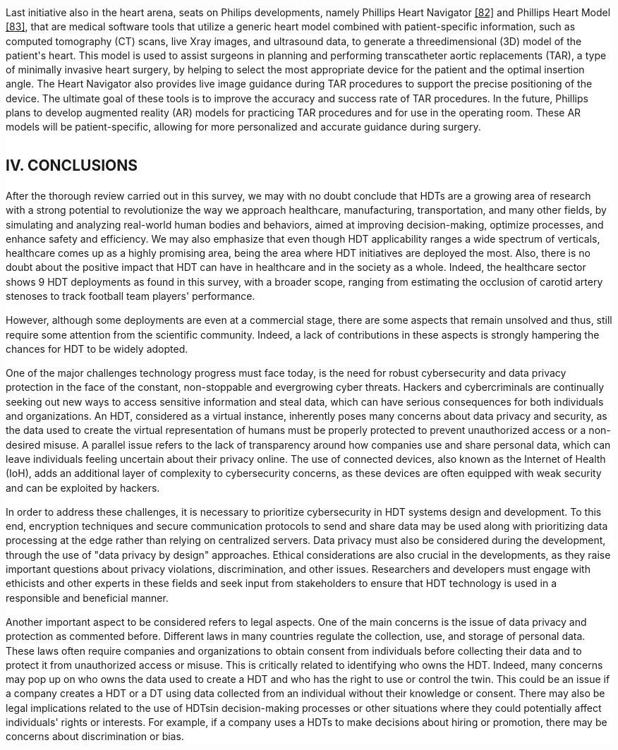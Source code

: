 Last initiative also in the heart arena, seats on Philips developments, namely Phillips Heart Navigator [[82]](#ref-82) and Phillips Heart Model [[83]](#ref-83), that are medical software tools that utilize a generic heart model combined with patient-specific information, such as computed tomography (CT) scans, live Xray images, and ultrasound data, to generate a threedimensional (3D) model of the patient's heart. This model is used to assist surgeons in planning and performing transcatheter aortic replacements (TAR), a type of minimally invasive heart surgery, by helping to select the most appropriate device for the patient and the optimal insertion angle. The Heart Navigator also provides live image guidance during TAR procedures to support the precise positioning of the device. The ultimate goal of these tools is to improve the accuracy and success rate of TAR procedures. In the future, Phillips plans to develop augmented reality (AR) models for practicing TAR procedures and for use in the operating room. These AR models will be patient-specific, allowing for more personalized and accurate guidance during surgery.

## IV. CONCLUSIONS

After the thorough review carried out in this survey, we may with no doubt conclude that HDTs are a growing area of research with a strong potential to revolutionize the way we approach healthcare, manufacturing, transportation, and many other fields, by simulating and analyzing real-world human bodies and behaviors, aimed at improving decision-making, optimize processes, and enhance safety and efficiency. We may also emphasize that even though HDT applicability ranges a wide spectrum of verticals, healthcare comes up as a highly promising area, being the area where HDT initiatives are deployed the most. Also, there is no doubt about the positive impact that HDT can have in healthcare and in the society as a whole. Indeed, the healthcare sector shows 9 HDT deployments as found in this survey, with a broader scope, ranging from estimating the occlusion of carotid artery stenoses to track football team players' performance.

However, although some deployments are even at a commercial stage, there are some aspects that remain unsolved and thus, still require some attention from the scientific community. Indeed, a lack of contributions in these aspects is strongly hampering the chances for HDT to be widely adopted.

One of the major challenges technology progress must face today, is the need for robust cybersecurity and data privacy protection in the face of the constant, non-stoppable and evergrowing cyber threats. Hackers and cybercriminals are continually seeking out new ways to access sensitive information and steal data, which can have serious consequences for both individuals and organizations. An HDT, considered as a virtual instance, inherently poses many concerns about data privacy and security, as the data used to create the virtual representation of humans must be properly protected to prevent unauthorized access or a non-desired misuse. A parallel issue refers to the lack of transparency around how companies use and share personal data, which can leave individuals feeling uncertain about their privacy online. The use of connected devices, also known as the Internet of Health (IoH), adds an additional layer of complexity to cybersecurity concerns, as these devices are often equipped with weak security and can be exploited by hackers.

In order to address these challenges, it is necessary to prioritize cybersecurity in HDT systems design and development. To this end, encryption techniques and secure communication protocols to send and share data may be used along with prioritizing data processing at the edge rather than relying on centralized servers. Data privacy must also be considered during the development, through the use of "data privacy by design" approaches. Ethical considerations are also crucial in the developments, as they raise important questions about privacy violations, discrimination, and other issues. Researchers and developers must engage with ethicists and other experts in these fields and seek input from stakeholders to ensure that HDT technology is used in a responsible and beneficial manner.

Another important aspect to be considered refers to legal aspects. One of the main concerns is the issue of data privacy and protection as commented before. Different laws in many countries regulate the collection, use, and storage of personal data. These laws often require companies and organizations to obtain consent from individuals before collecting their data and to protect it from unauthorized access or misuse. This is critically related to identifying who owns the HDT. Indeed, many concerns may pop up on who owns the data used to create a HDT and who has the right to use or control the twin. This could be an issue if a company creates a HDT or a DT using data collected from an individual without their knowledge or consent. There may also be legal implications related to the use of HDTsin decision-making processes or other situations where they could potentially affect individuals' rights or interests. For example, if a company uses a HDTs to make decisions about hiring or promotion, there may be concerns about discrimination or bias.
